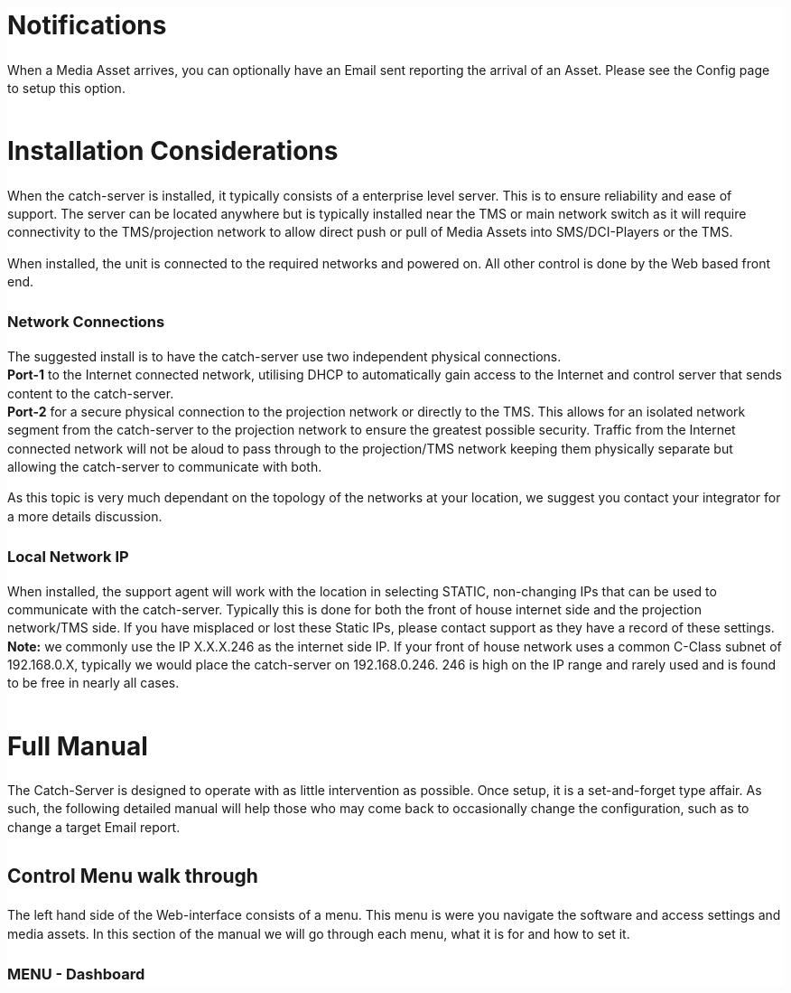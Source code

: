 Notifications
=============

When a Media Asset arrives, you can optionally have an Email sent reporting the arrival of an Asset. Please see the Config page to setup this option.

Installation Considerations
===========================

When the catch-server is installed, it typically consists of a enterprise level server. This is to ensure reliability and ease of support. The server can be located anywhere but is typically installed near the TMS or main network switch as it will require connectivity to the TMS/projection network to allow direct push or pull of Media Assets into SMS/DCI-Players or the TMS.

When installed, the unit is connected to the required networks and powered on. All other control is done by the Web based front end.

### Network Connections

The suggested install is to have the catch-server use two independent physical connections.\
**Port-1** to the Internet connected network, utilising DHCP to automatically gain access to the Internet and control server that sends content to the catch-server.\
**Port-2** for a secure physical connection to the projection network or directly to the TMS. This allows for an isolated network segment from the catch-server to the projection network to ensure the greatest possible security. Traffic from the Internet connected network will not be aloud to pass through to the projection/TMS network keeping them physically separate but allowing the catch-server to communicate with both.

As this topic is very much dependant on the topology of the networks at your location, we suggest you contact your integrator for a more details discussion.

### Local Network IP

When installed, the support agent will work with the location in selecting STATIC, non-changing IPs that can be used to communicate with the catch-server. Typically this is done for both the front of house internet side and the projection network/TMS side. If you have misplaced or lost these Static IPs, please contact support as they have a record of these settings.\
**Note:** we commonly use the IP X.X.X.246 as the internet side IP. If your front of house network uses a common C-Class subnet of 192.168.0.X, typically we would place the catch-server on 192.168.0.246. 246 is high on the IP range and rarely used and is found to be free in nearly all cases.

Full Manual
===========

The Catch-Server is designed to operate with as little intervention as possible. Once setup, it is a set-and-forget type affair. As such, the following detailed manual will help those who may come back to occasionally change the configuration, such as to change a target Email report.

Control Menu walk through
-------------------------

The left hand side of the Web-interface consists of a menu. This menu is were you navigate the software and access settings and media assets. In this section of the manual we will go through each menu, what it is for and how to set it.

### MENU - Dashboard
